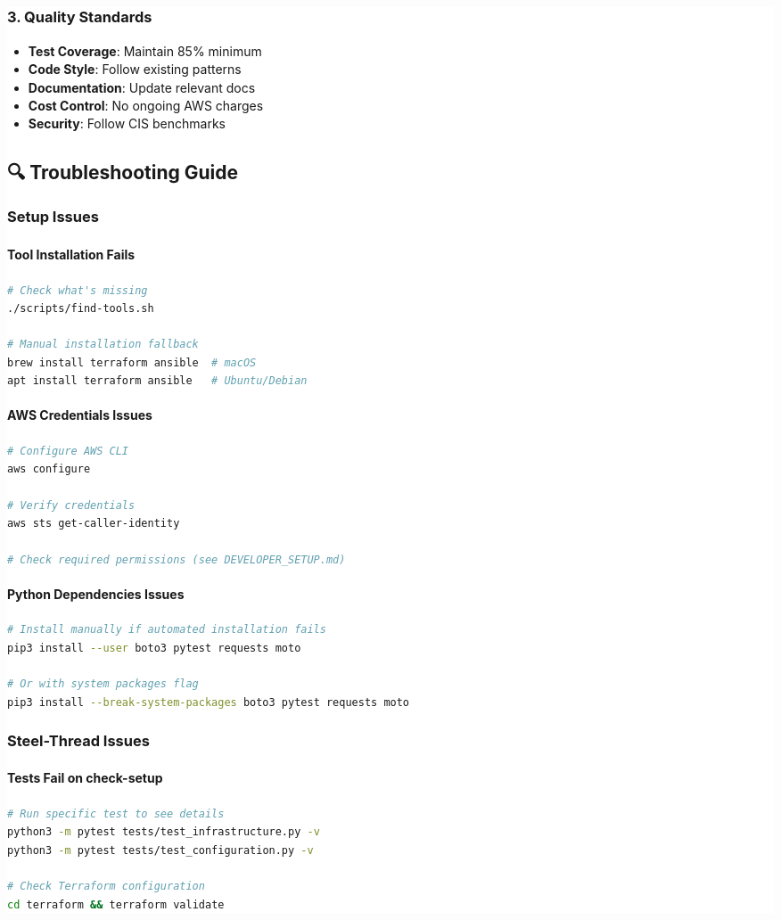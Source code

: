 ### **3. Quality Standards**
- **Test Coverage**: Maintain 85% minimum
- **Code Style**: Follow existing patterns
- **Documentation**: Update relevant docs
- **Cost Control**: No ongoing AWS charges
- **Security**: Follow CIS benchmarks

## 🔍 **Troubleshooting Guide**

### **Setup Issues**

#### **Tool Installation Fails**
```bash
# Check what's missing
./scripts/find-tools.sh

# Manual installation fallback
brew install terraform ansible  # macOS
apt install terraform ansible   # Ubuntu/Debian
```

#### **AWS Credentials Issues**
```bash
# Configure AWS CLI
aws configure

# Verify credentials
aws sts get-caller-identity

# Check required permissions (see DEVELOPER_SETUP.md)
```

#### **Python Dependencies Issues**
```bash
# Install manually if automated installation fails
pip3 install --user boto3 pytest requests moto

# Or with system packages flag
pip3 install --break-system-packages boto3 pytest requests moto
```

### **Steel-Thread Issues**

#### **Tests Fail on check-setup**
```bash
# Run specific test to see details
python3 -m pytest tests/test_infrastructure.py -v
python3 -m pytest tests/test_configuration.py -v

# Check Terraform configuration
cd terraform && terraform validate
```

